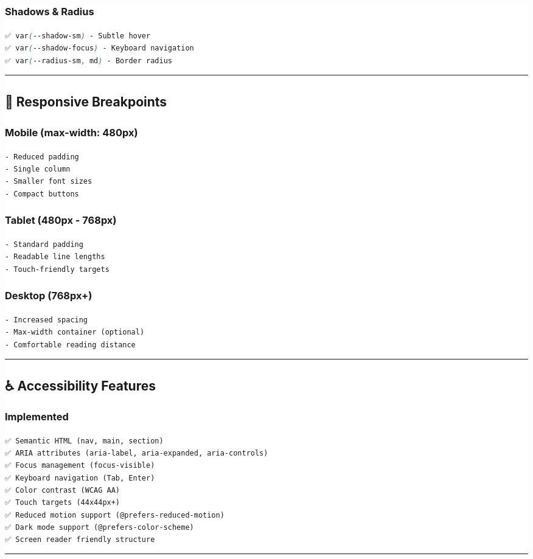 ### Shadows & Radius
```scss
✅ var(--shadow-sm) - Subtle hover
✅ var(--shadow-focus) - Keyboard navigation
✅ var(--radius-sm, md) - Border radius
```

---

## 📱 Responsive Breakpoints

### Mobile (max-width: 480px)
```
- Reduced padding
- Single column
- Smaller font sizes
- Compact buttons
```

### Tablet (480px - 768px)
```
- Standard padding
- Readable line lengths
- Touch-friendly targets
```

### Desktop (768px+)
```
- Increased spacing
- Max-width container (optional)
- Comfortable reading distance
```

---

## ♿ Accessibility Features

### Implemented
```
✅ Semantic HTML (nav, main, section)
✅ ARIA attributes (aria-label, aria-expanded, aria-controls)
✅ Focus management (focus-visible)
✅ Keyboard navigation (Tab, Enter)
✅ Color contrast (WCAG AA)
✅ Touch targets (44x44px+)
✅ Reduced motion support (@prefers-reduced-motion)
✅ Dark mode support (@prefers-color-scheme)
✅ Screen reader friendly structure
```

---
